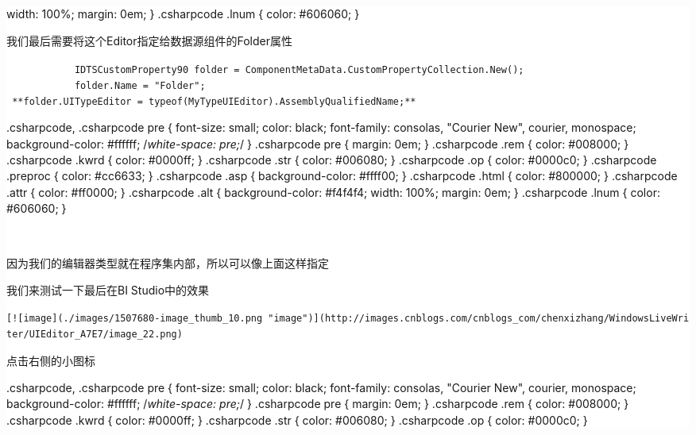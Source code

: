  width: 100%;
 margin: 0em;
}
.csharpcode .lnum { color: #606060; }

我们最后需要将这个Editor指定给数据源组件的Folder属性


```
            IDTSCustomProperty90 folder = ComponentMetaData.CustomPropertyCollection.New();
            folder.Name = "Folder";
 **folder.UITypeEditor = typeof(MyTypeUIEditor).AssemblyQualifiedName;**
```

.csharpcode, .csharpcode pre
{
 font-size: small;
 color: black;
 font-family: consolas, "Courier New", courier, monospace;
 background-color: #ffffff;
 /*white-space: pre;*/
}
.csharpcode pre { margin: 0em; }
.csharpcode .rem { color: #008000; }
.csharpcode .kwrd { color: #0000ff; }
.csharpcode .str { color: #006080; }
.csharpcode .op { color: #0000c0; }
.csharpcode .preproc { color: #cc6633; }
.csharpcode .asp { background-color: #ffff00; }
.csharpcode .html { color: #800000; }
.csharpcode .attr { color: #ff0000; }
.csharpcode .alt 
{
 background-color: #f4f4f4;
 width: 100%;
 margin: 0em;
}
.csharpcode .lnum { color: #606060; }


```
 
```

因为我们的编辑器类型就在程序集内部，所以可以像上面这样指定


我们来测试一下最后在BI Studio中的效果


```
[![image](./images/1507680-image_thumb_10.png "image")](http://images.cnblogs.com/cnblogs_com/chenxizhang/WindowsLiveWriter/UIEditor_A7E7/image_22.png) 
```

点击右侧的小图标


.csharpcode, .csharpcode pre
{
 font-size: small;
 color: black;
 font-family: consolas, "Courier New", courier, monospace;
 background-color: #ffffff;
 /*white-space: pre;*/
}
.csharpcode pre { margin: 0em; }
.csharpcode .rem { color: #008000; }
.csharpcode .kwrd { color: #0000ff; }
.csharpcode .str { color: #006080; }
.csharpcode .op { color: #0000c0; }